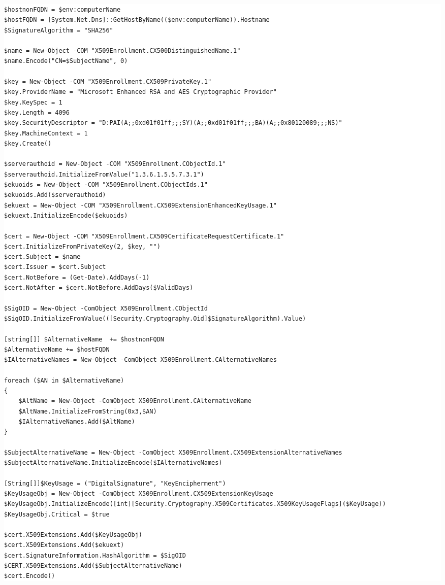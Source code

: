     $hostnonFQDN = $env:computerName 
    $hostFQDN = [System.Net.Dns]::GetHostByName(($env:computerName)).Hostname
    $SignatureAlgorithm = "SHA256"

    $name = New-Object -COM "X509Enrollment.CX500DistinguishedName.1"
    $name.Encode("CN=$SubjectName", 0)

    $key = New-Object -COM "X509Enrollment.CX509PrivateKey.1"
    $key.ProviderName = "Microsoft Enhanced RSA and AES Cryptographic Provider"
    $key.KeySpec = 1
    $key.Length = 4096
    $key.SecurityDescriptor = "D:PAI(A;;0xd01f01ff;;;SY)(A;;0xd01f01ff;;;BA)(A;;0x80120089;;;NS)"
    $key.MachineContext = 1
    $key.Create()

    $serverauthoid = New-Object -COM "X509Enrollment.CObjectId.1"
    $serverauthoid.InitializeFromValue("1.3.6.1.5.5.7.3.1")
    $ekuoids = New-Object -COM "X509Enrollment.CObjectIds.1"
    $ekuoids.Add($serverauthoid)
    $ekuext = New-Object -COM "X509Enrollment.CX509ExtensionEnhancedKeyUsage.1"
    $ekuext.InitializeEncode($ekuoids)

    $cert = New-Object -COM "X509Enrollment.CX509CertificateRequestCertificate.1"
    $cert.InitializeFromPrivateKey(2, $key, "")
    $cert.Subject = $name
    $cert.Issuer = $cert.Subject
    $cert.NotBefore = (Get-Date).AddDays(-1)
    $cert.NotAfter = $cert.NotBefore.AddDays($ValidDays)

    $SigOID = New-Object -ComObject X509Enrollment.CObjectId
    $SigOID.InitializeFromValue(([Security.Cryptography.Oid]$SignatureAlgorithm).Value)

    [string[]] $AlternativeName  += $hostnonFQDN
    $AlternativeName += $hostFQDN
    $IAlternativeNames = New-Object -ComObject X509Enrollment.CAlternativeNames

    foreach ($AN in $AlternativeName)
    {
        $AltName = New-Object -ComObject X509Enrollment.CAlternativeName
        $AltName.InitializeFromString(0x3,$AN)
        $IAlternativeNames.Add($AltName)
    }

    $SubjectAlternativeName = New-Object -ComObject X509Enrollment.CX509ExtensionAlternativeNames
    $SubjectAlternativeName.InitializeEncode($IAlternativeNames)

    [String[]]$KeyUsage = ("DigitalSignature", "KeyEncipherment")
    $KeyUsageObj = New-Object -ComObject X509Enrollment.CX509ExtensionKeyUsage
    $KeyUsageObj.InitializeEncode([int][Security.Cryptography.X509Certificates.X509KeyUsageFlags]($KeyUsage))
    $KeyUsageObj.Critical = $true

    $cert.X509Extensions.Add($KeyUsageObj)
    $cert.X509Extensions.Add($ekuext)
    $cert.SignatureInformation.HashAlgorithm = $SigOID
    $CERT.X509Extensions.Add($SubjectAlternativeName)
    $cert.Encode()
